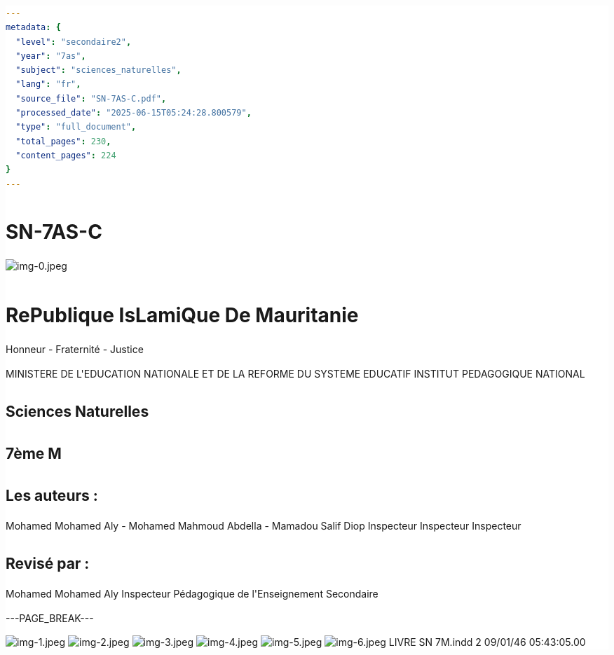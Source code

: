 ```yaml
---
metadata: {
  "level": "secondaire2",
  "year": "7as",
  "subject": "sciences_naturelles",
  "lang": "fr",
  "source_file": "SN-7AS-C.pdf",
  "processed_date": "2025-06-15T05:24:28.800579",
  "type": "full_document",
  "total_pages": 230,
  "content_pages": 224
}
---
```


# SN-7AS-C

![img-0.jpeg](img-0.jpeg)

# RePublique IsLamiQue De Mauritanie 

Honneur - Fraternité - Justice

MINISTERE DE L'EDUCATION NATIONALE
ET DE LA REFORME DU SYSTEME EDUCATIF
INSTITUT PEDAGOGIQUE NATIONAL

## Sciences Naturelles

## 7ème M

## Les auteurs :

Mohamed Mohamed Aly - Mohamed Mahmoud Abdella - Mamadou Salif Diop
Inspecteur
Inspecteur
Inspecteur

## Revisé par :

Mohamed Mohamed Aly Inspecteur Pédagogique de l'Enseignement Secondaire

---PAGE_BREAK---

![img-1.jpeg](img-1.jpeg)
![img-2.jpeg](img-2.jpeg)
![img-3.jpeg](img-3.jpeg)
![img-4.jpeg](img-4.jpeg)
![img-5.jpeg](img-5.jpeg)
![img-6.jpeg](img-6.jpeg)
LIVRE SN 7M.indd 2
09/01/46 05:43:05.00
